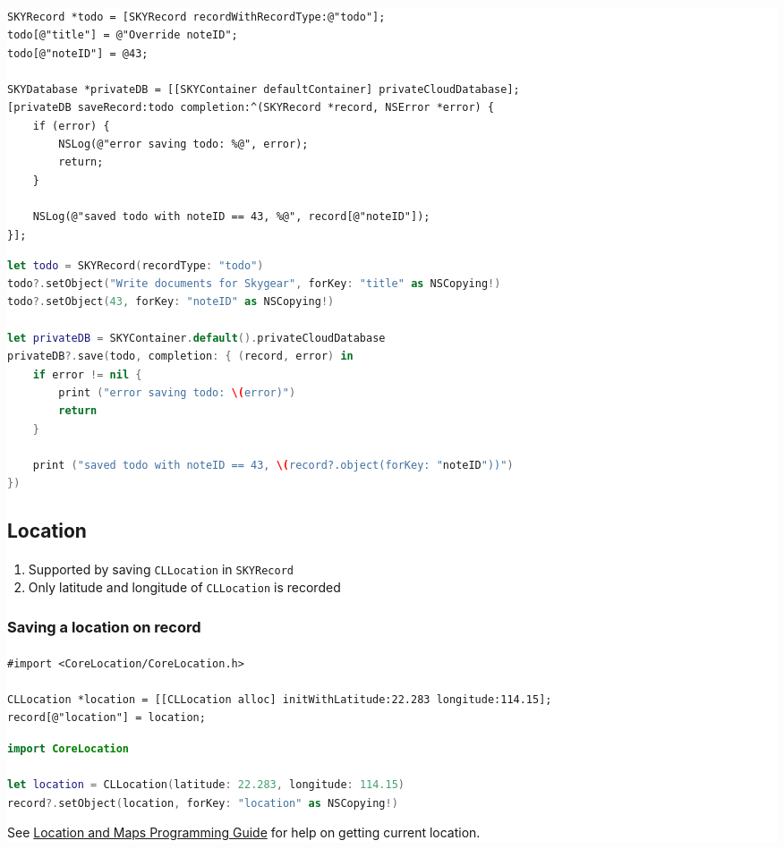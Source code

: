 ```obj-c
SKYRecord *todo = [SKYRecord recordWithRecordType:@"todo"];
todo[@"title"] = @"Override noteID";
todo[@"noteID"] = @43;

SKYDatabase *privateDB = [[SKYContainer defaultContainer] privateCloudDatabase];
[privateDB saveRecord:todo completion:^(SKYRecord *record, NSError *error) {
    if (error) {
        NSLog(@"error saving todo: %@", error);
        return;
    }

    NSLog(@"saved todo with noteID == 43, %@", record[@"noteID"]);
}];
```
```swift
let todo = SKYRecord(recordType: "todo")
todo?.setObject("Write documents for Skygear", forKey: "title" as NSCopying!)
todo?.setObject(43, forKey: "noteID" as NSCopying!)
    
let privateDB = SKYContainer.default().privateCloudDatabase
privateDB?.save(todo, completion: { (record, error) in
    if error != nil {
        print ("error saving todo: \(error)")
        return
    }
    
    print ("saved todo with noteID == 43, \(record?.object(forKey: "noteID"))")
})
```

<a id="location"></a>
## Location

1. Supported by saving `CLLocation` in `SKYRecord`
2. Only latitude and longitude of `CLLocation` is recorded

### Saving a location on record

```obj-c
#import <CoreLocation/CoreLocation.h>

CLLocation *location = [[CLLocation alloc] initWithLatitude:22.283 longitude:114.15];
record[@"location"] = location;
```

```swift
import CoreLocation

let location = CLLocation(latitude: 22.283, longitude: 114.15)
record?.setObject(location, forKey: "location" as NSCopying!)
```

See
[Location and Maps Programming Guide][doc-apple-location-and-maps-programming-guide]
for help on getting current location.


[doc-reference]: #reference
[doc-sequence]: #sequence
[doc-location]: #location
[doc-assets]: #assets
[doc-apple-location-and-maps-programming-guide]: https://developer.apple.com/library/ios/documentation/UserExperience/Conceptual/LocationAwarenessPG/CoreLocation/CoreLocation.html